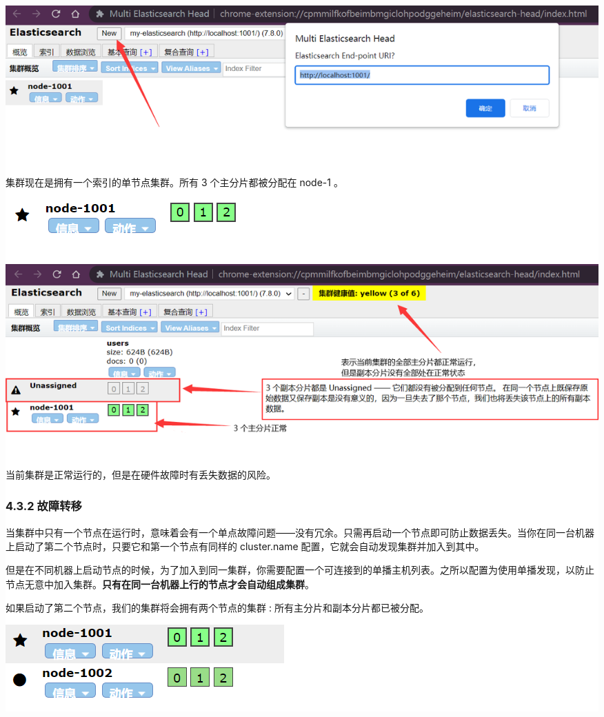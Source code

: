 ![image-20221215092654440](../../images/image-20221215092654440.png)

集群现在是拥有一个索引的单节点集群。所有 3 个主分片都被分配在 node-1 。

![image-20221215093134759](../../images/image-20221215093134759.png)

![image-20221215095430345](../../images/image-20221215095430345.png)

当前集群是正常运行的，但是在硬件故障时有丢失数据的风险。

### **4.3.2** **故障转移**

当集群中只有一个节点在运行时，意味着会有一个单点故障问题——没有冗余。只需再启动一个节点即可防止数据丢失。当你在同一台机器上启动了第二个节点时，只要它和第一个节点有同样的 cluster.name 配置，它就会自动发现集群并加入到其中。

但是在不同机器上启动节点的时候，为了加入到同一集群，你需要配置一个可连接到的单播主机列表。之所以配置为使用单播发现，以防止节点无意中加入集群。**只有在同一台机器上行的节点才会自动组成集群**。

如果启动了第二个节点，我们的集群将会拥有两个节点的集群 : 所有主分片和副本分片都已被分配。

![image-20221215110148397](../../images/image-20221215110148397.png)
